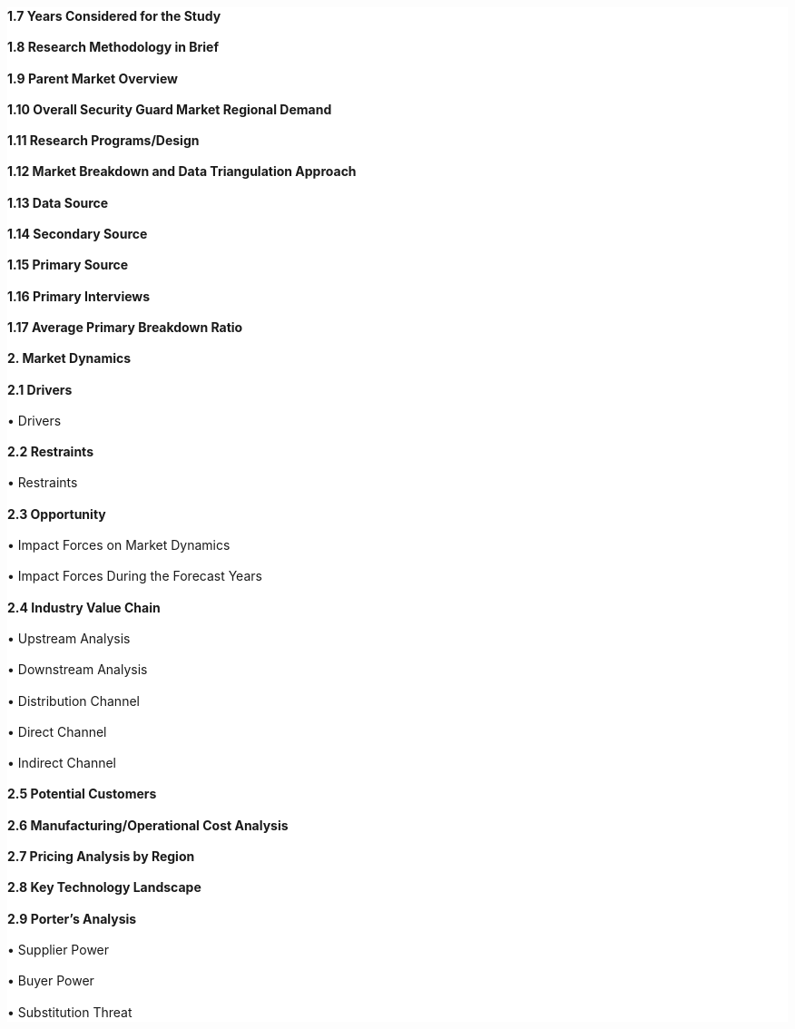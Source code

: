 <strong>1.7 Years Considered for the Study</strong>

<strong>1.8 Research Methodology in Brief</strong>

<strong>1.9 Parent Market Overview</strong>

<strong>1.10 Overall Security Guard Market Regional Demand</strong>

<strong>1.11 Research Programs/Design</strong>

<strong>1.12 Market Breakdown and Data Triangulation Approach</strong>

<strong>1.13 Data Source</strong>

<strong>1.14 Secondary Source</strong>

<strong>1.15 Primary Source</strong>

<strong>1.16 Primary Interviews</strong>

<strong>1.17 Average Primary Breakdown Ratio</strong>

<strong>2. Market Dynamics</strong>

<strong>2.1 Drivers</strong>

• Drivers

<strong>2.2 Restraints</strong>

• Restraints

<strong>2.3 Opportunity</strong>

• Impact Forces on Market Dynamics

• Impact Forces During the Forecast Years

<strong>2.4 Industry Value Chain</strong>

• Upstream Analysis

• Downstream Analysis

• Distribution Channel

• Direct Channel

• Indirect Channel

<strong>2.5 Potential Customers</strong>

<strong>2.6 Manufacturing/Operational Cost Analysis</strong>

<strong>2.7 Pricing Analysis by Region</strong>

<strong>2.8 Key Technology Landscape</strong>

<strong>2.9 Porter’s Analysis</strong>

• Supplier Power

• Buyer Power

• Substitution Threat
